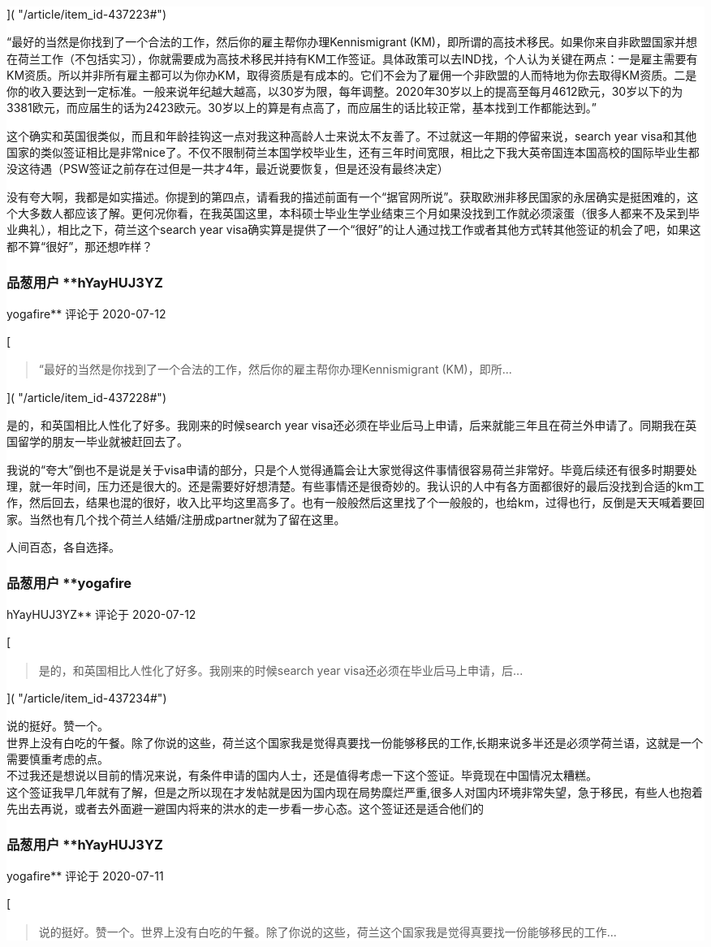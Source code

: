 ]( "/article/item_id-437223#")  
  
“最好的当然是你找到了一个合法的工作，然后你的雇主帮你办理Kennismigrant (KM)，即所谓的高技术移民。如果你来自非欧盟国家并想在荷兰工作（不包括实习），你就需要成为高技术移民并持有KM工作签证。具体政策可以去IND找，个人认为关键在两点：一是雇主需要有KM资质。所以并非所有雇主都可以为你办KM，取得资质是有成本的。它们不会为了雇佣一个非欧盟的人而特地为你去取得KM资质。二是你的收入要达到一定标准。一般来说年纪越大越高，以30岁为限，每年调整。2020年30岁以上的提高至每月4612欧元，30岁以下的为3381欧元，而应届生的话为2423欧元。30岁以上的算是有点高了，而应届生的话比较正常，基本找到工作都能达到。”  
  
这个确实和英国很类似，而且和年龄挂钩这一点对我这种高龄人士来说太不友善了。不过就这一年期的停留来说，search year visa和其他国家的类似签证相比是非常nice了。不仅不限制荷兰本国学校毕业生，还有三年时间宽限，相比之下我大英帝国连本国高校的国际毕业生都没这待遇（PSW签证之前存在过但是一共才4年，最近说要恢复，但是还没有最终决定）  
  
没有夸大啊，我都是如实描述。你提到的第四点，请看我的描述前面有一个“据官网所说”。获取欧洲非移民国家的永居确实是挺困难的，这个大多数人都应该了解。更何况你看，在我英国这里，本科硕士毕业生学业结束三个月如果没找到工作就必须滚蛋（很多人都来不及呆到毕业典礼），相比之下，荷兰这个search year visa确实算是提供了一个“很好”的让人通过找工作或者其他方式转其他签证的机会了吧，如果这都不算“很好”，那还想咋样？
        


            
### 品葱用户 **hYayHUJ3YZ 
yogafire** 评论于 2020-07-12
        
[

> “最好的当然是你找到了一个合法的工作，然后你的雇主帮你办理Kennismigrant (KM)，即所...

]( "/article/item_id-437228#")  
  
是的，和英国相比人性化了好多。我刚来的时候search year visa还必须在毕业后马上申请，后来就能三年且在荷兰外申请了。同期我在英国留学的朋友一毕业就被赶回去了。  
  
我说的“夸大”倒也不是说是关于visa申请的部分，只是个人觉得通篇会让大家觉得这件事情很容易荷兰非常好。毕竟后续还有很多时期要处理，就一年时间，压力还是很大的。还是需要好好想清楚。有些事情还是很奇妙的。我认识的人中有各方面都很好的最后没找到合适的km工作，然后回去，结果也混的很好，收入比平均这里高多了。也有一般般然后这里找了个一般般的，也给km，过得也行，反倒是天天喊着要回家。当然也有几个找个荷兰人结婚/注册成partner就为了留在这里。  
  
人间百态，各自选择。
        


            
### 品葱用户 **yogafire 
hYayHUJ3YZ** 评论于 2020-07-12
        
[

> 是的，和英国相比人性化了好多。我刚来的时候search year visa还必须在毕业后马上申请，后...

]( "/article/item_id-437234#")  
  
说的挺好。赞一个。  
世界上没有白吃的午餐。除了你说的这些，荷兰这个国家我是觉得真要找一份能够移民的工作,长期来说多半还是必须学荷兰语，这就是一个需要慎重考虑的点。  
不过我还是想说以目前的情况来说，有条件申请的国内人士，还是值得考虑一下这个签证。毕竟现在中国情况太糟糕。  
这个签证我早几年就有了解，但是之所以现在才发帖就是因为国内现在局势糜烂严重,很多人对国内环境非常失望，急于移民，有些人也抱着先出去再说，或者去外面避一避国内将来的洪水的走一步看一步心态。这个签证还是适合他们的
        


            
### 品葱用户 **hYayHUJ3YZ 
yogafire** 评论于 2020-07-11
        
[

> 说的挺好。赞一个。世界上没有白吃的午餐。除了你说的这些，荷兰这个国家我是觉得真要找一份能够移民的工作...
